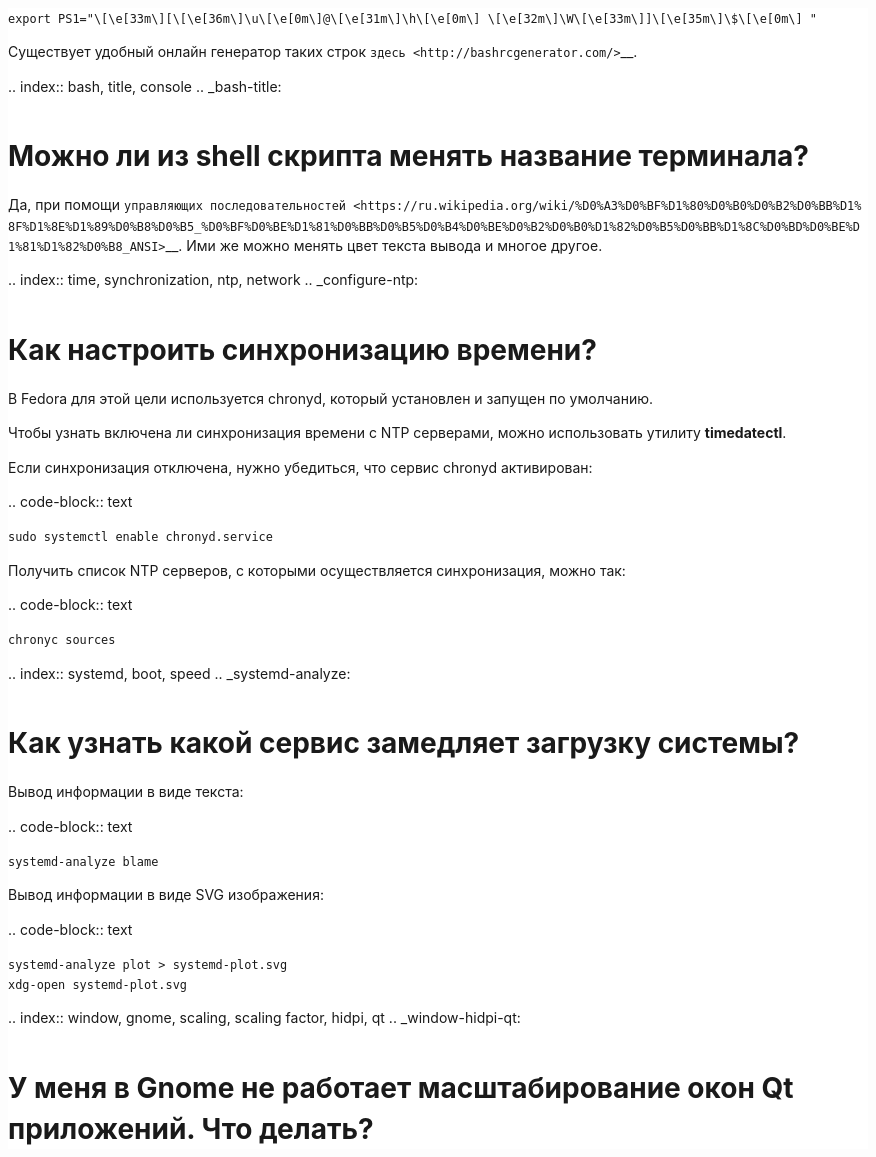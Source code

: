     export PS1="\[\e[33m\][\[\e[36m\]\u\[\e[0m\]@\[\e[31m\]\h\[\e[0m\] \[\e[32m\]\W\[\e[33m\]]\[\e[35m\]\$\[\e[0m\] "

Существует удобный онлайн генератор таких строк `здесь <http://bashrcgenerator.com/>`__.

.. index:: bash, title, console
.. _bash-title:

Можно ли из shell скрипта менять название терминала?
=======================================================

Да, при помощи `управляющих последовательностей <https://ru.wikipedia.org/wiki/%D0%A3%D0%BF%D1%80%D0%B0%D0%B2%D0%BB%D1%8F%D1%8E%D1%89%D0%B8%D0%B5_%D0%BF%D0%BE%D1%81%D0%BB%D0%B5%D0%B4%D0%BE%D0%B2%D0%B0%D1%82%D0%B5%D0%BB%D1%8C%D0%BD%D0%BE%D1%81%D1%82%D0%B8_ANSI>`__. Ими же можно менять цвет текста вывода и многое другое.

.. index:: time, synchronization, ntp, network
.. _configure-ntp:

Как настроить синхронизацию времени?
=======================================

В Fedora для этой цели используется chronyd, который установлен и запущен по умолчанию.

Чтобы узнать включена ли синхронизация времени с NTP серверами, можно использовать утилиту **timedatectl**.

Если синхронизация отключена, нужно убедиться, что сервис chronyd активирован:

.. code-block:: text

    sudo systemctl enable chronyd.service

Получить список NTP серверов, с которыми осуществляется синхронизация, можно так:

.. code-block:: text

    chronyc sources

.. index:: systemd, boot, speed
.. _systemd-analyze:

Как узнать какой сервис замедляет загрузку системы?
======================================================

Вывод информации в виде текста:

.. code-block:: text

    systemd-analyze blame

Вывод информации в виде SVG изображения:

.. code-block:: text

    systemd-analyze plot > systemd-plot.svg
    xdg-open systemd-plot.svg

.. index:: window, gnome, scaling, scaling factor, hidpi, qt
.. _window-hidpi-qt:

У меня в Gnome не работает масштабирование окон Qt приложений. Что делать?
=============================================================================
